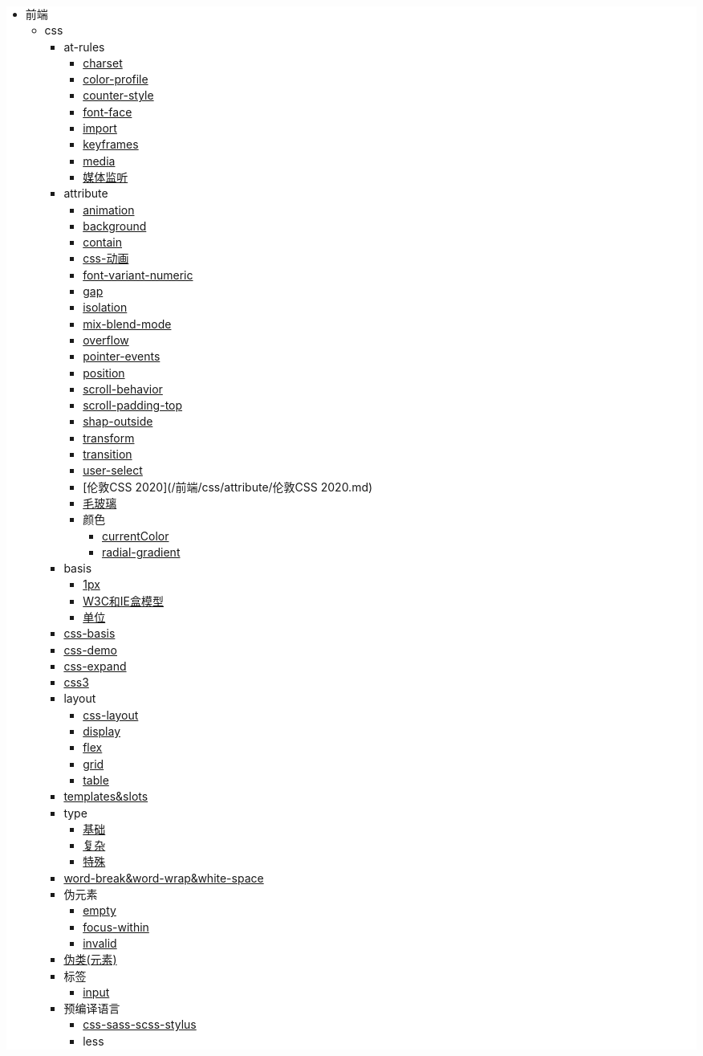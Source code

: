 * 前端
  * css
    * at-rules
      * [charset](/前端/css/at-rules/charset.md)
      * [color-profile](/前端/css/at-rules/color-profile.md)
      * [counter-style](/前端/css/at-rules/counter-style.md)
      * [font-face](/前端/css/at-rules/font-face.md)
      * [import](/前端/css/at-rules/import.md)
      * [keyframes](/前端/css/at-rules/keyframes.md)
      * [media](/前端/css/at-rules/media.md)
      * [媒体监听](/前端/css/at-rules/媒体监听.md)
    * attribute
      * [animation](/前端/css/attribute/animation.md)
      * [background](/前端/css/attribute/background.md)
      * [contain](/前端/css/attribute/contain.md)
      * [css-动画](/前端/css/attribute/css-动画.md)
      * [font-variant-numeric](/前端/css/attribute/font-variant-numeric.md)
      * [gap](/前端/css/attribute/gap.md)
      * [isolation](/前端/css/attribute/isolation.md)
      * [mix-blend-mode](/前端/css/attribute/mix-blend-mode.md)
      * [overflow](/前端/css/attribute/overflow.md)
      * [pointer-events](/前端/css/attribute/pointer-events.md)
      * [position](/前端/css/attribute/position.md)
      * [scroll-behavior](/前端/css/attribute/scroll-behavior.md)
      * [scroll-padding-top](/前端/css/attribute/scroll-padding-top.md)
      * [shap-outside](/前端/css/attribute/shap-outside.md)
      * [transform](/前端/css/attribute/transform.md)
      * [transition](/前端/css/attribute/transition.md)
      * [user-select](/前端/css/attribute/user-select.md)
      * [伦敦CSS 2020](/前端/css/attribute/伦敦CSS 2020.md)
      * [毛玻璃](/前端/css/attribute/毛玻璃.md)
      * 颜色
        * [currentColor](/前端/css/attribute/颜色/currentColor.md)
        * [radial-gradient](/前端/css/attribute/颜色/radial-gradient.md)
    * basis
      * [1px](/前端/css/basis/1px.md)
      * [W3C和IE盒模型](/前端/css/basis/W3C和IE盒模型.md)
      * [单位](/前端/css/basis/单位.md)
    * [css-basis](/前端/css/css-basis.md)
    * [css-demo](/前端/css/css-demo.md)
    * [css-expand](/前端/css/css-expand.md)
    * [css3](/前端/css/css3.md)
    * layout
      * [css-layout](/前端/css/layout/css-layout.md)
      * [display](/前端/css/layout/display.md)
      * [flex](/前端/css/layout/flex.md)
      * [grid](/前端/css/layout/grid.md)
      * [table](/前端/css/layout/table.md)
    * [templates&slots](/前端/css/templates&slots.md)
    * type
      * [基础](/前端/css/type/基础.md)
      * [复杂](/前端/css/type/复杂.md)
      * [特殊](/前端/css/type/特殊.md)
    * [word-break&word-wrap&white-space](/前端/css/word-break&word-wrap&white-space.md)
    * 伪元素
      * [empty](/前端/css/伪元素/empty.md)
      * [focus-within](/前端/css/伪元素/focus-within.md)
      * [invalid](/前端/css/伪元素/invalid.md)
    * [伪类(元素)](/前端/css/伪类(元素).md)
    * 标签
      * [input](/前端/css/标签/input.md)
    * 预编译语言
      * [css-sass-scss-stylus](/前端/css/预编译语言/css-sass-scss-stylus.md)
      * less